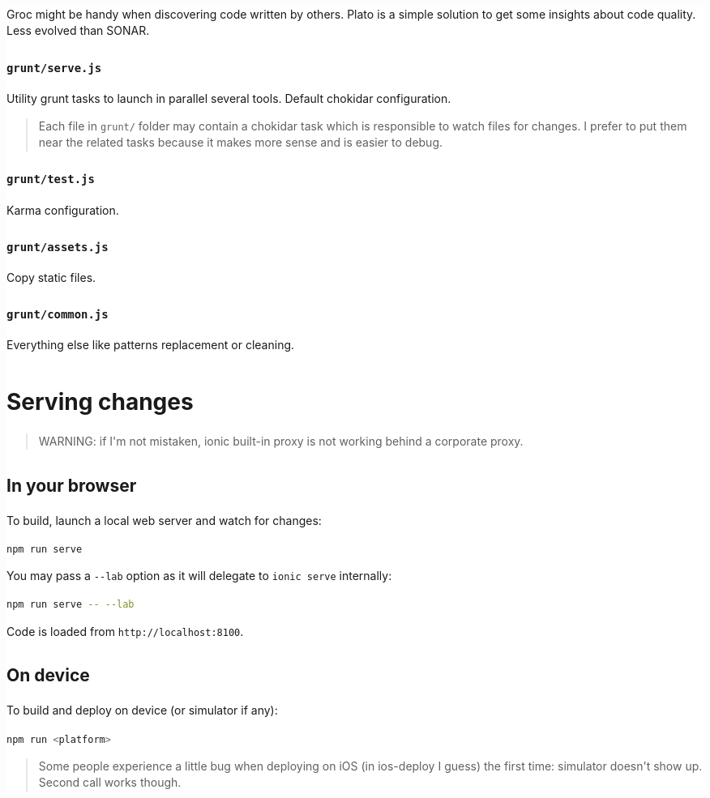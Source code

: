 Groc might be handy when discovering code written by others. Plato is a simple solution to get some insights about code quality. Less evolved than SONAR.

### `grunt/serve.js`

Utility grunt tasks to launch in parallel several tools. Default chokidar configuration.

> Each file in `grunt/` folder may contain a chokidar task which is responsible to watch files for changes. 
I prefer to put them near the related tasks because it makes more sense and is easier to debug.

### `grunt/test.js`

Karma configuration.

### `grunt/assets.js`

Copy static files.

### `grunt/common.js`

Everything else like patterns replacement or cleaning.


# Serving changes

> WARNING: if I'm not mistaken, ionic built-in proxy is not working behind a corporate proxy.

## In your browser

To build, launch a local web server and watch for changes:

```bash
npm run serve
```

You may pass a `--lab` option as it will delegate to `ionic serve` internally:

```bash
npm run serve -- --lab
```

Code is loaded from `http://localhost:8100`.

## On device

To build and deploy on device (or simulator if any):

```bash
npm run <platform>
```

> Some people experience a little bug when deploying on iOS (in ios-deploy I guess) the first time: simulator doesn't show up. 
Second call works though. 
